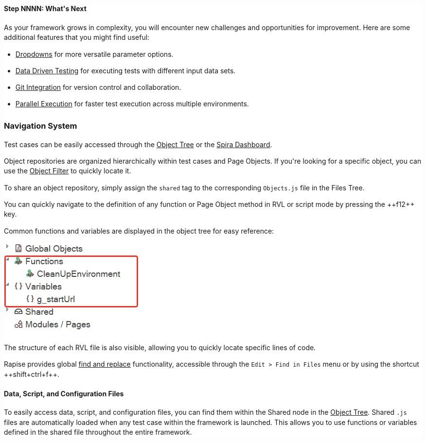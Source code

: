 #### Step NNNN: What's Next

As your framework grows in complexity, you will encounter new challenges and opportunities for improvement. Here are some additional features that you might find useful:

*   [Dropdowns](../rvl_editor.md#param-dropdowns) for more versatile parameter options.

*   [Data Driven Testing](../data_driven_testing.md) for executing tests with different input data sets.

*   [Git Integration](../git_integration.md) for version control and collaboration.

*   [Parallel Execution](../spira_dashboard_2.md#parallel-execution) for faster test execution across multiple environments.

### Navigation System

Test cases can be easily accessed through the [Object Tree](../object_tree.md) or the [Spira Dashboard](../spira_dashboard_2.md).

Object repositories are organized hierarchically within test cases and Page Objects. If you're looking for a specific object, you can use the [Object Filter](../object_tree.md#filtering) to quickly locate it.

To share an object repository, simply assign the `shared` tag to the corresponding `Objects.js` file in the Files Tree.

You can quickly navigate to the definition of any function or Page Object method in RVL or script mode by pressing the ++f12++ key.

Common functions and variables are displayed in the object tree for easy reference:

![Functions and Variables](./img/frameworks_global_funcs_and_vars.png)

The structure of each RVL file is also visible, allowing you to quickly locate specific lines of code.

Rapise provides global [find and replace](../find_and_replace_dialog.md) functionality, accessible through the `Edit > Find in Files` menu or by using the shortcut ++shift+ctrl+f++.

#### Data, Script, and Configuration Files

To easily access data, script, and configuration files, you can find them within the Shared node in the [Object Tree](../object_tree.md). Shared `.js` files are automatically loaded when any test case within the framework is launched. This allows you to use functions or variables defined in the shared file throughout the entire framework.
